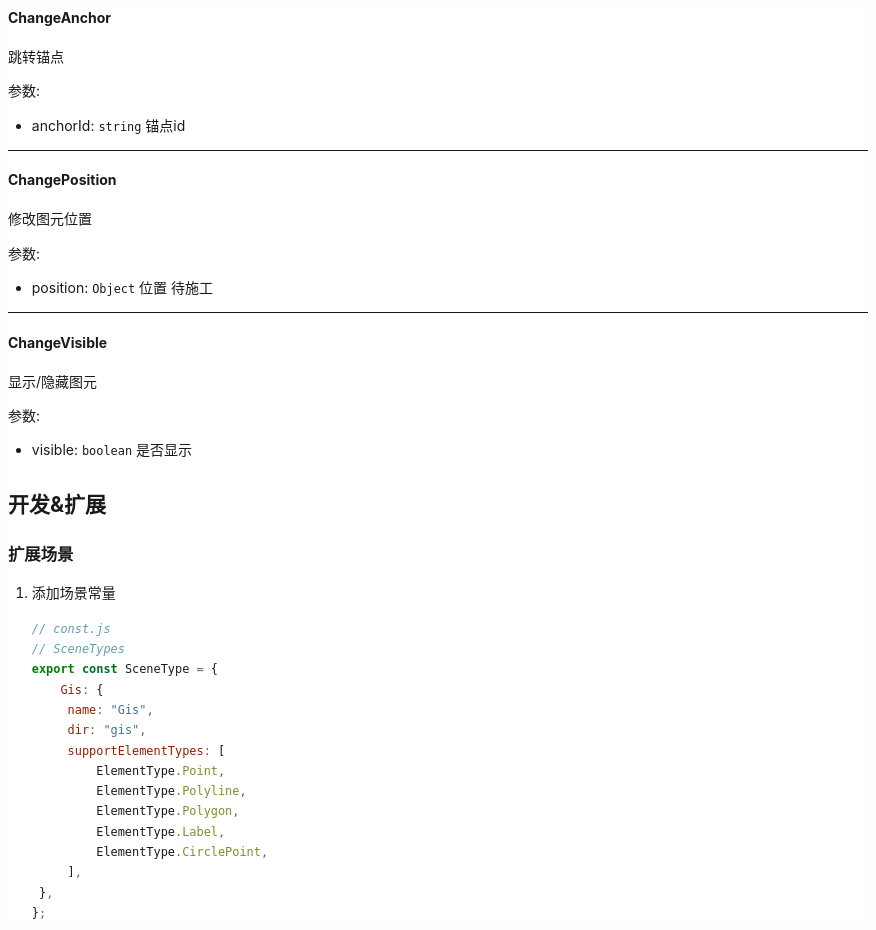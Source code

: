 
#### ChangeAnchor

跳转锚点

参数: 

- anchorId: `string` 锚点id

---

#### ChangePosition

修改图元位置

参数: 

- position: `Object` 位置   待施工

---

#### ChangeVisible

显示/隐藏图元

参数:

- visible: `boolean` 是否显示



## 开发&扩展

### 扩展场景

1. 添加场景常量

   ```js
   // const.js
   // SceneTypes
   export const SceneType = {
       Gis: {
        name: "Gis",
        dir: "gis",
        supportElementTypes: [
            ElementType.Point,
            ElementType.Polyline,
            ElementType.Polygon,
            ElementType.Label,
            ElementType.CirclePoint,
        ],
    },
   };
   ```

   


